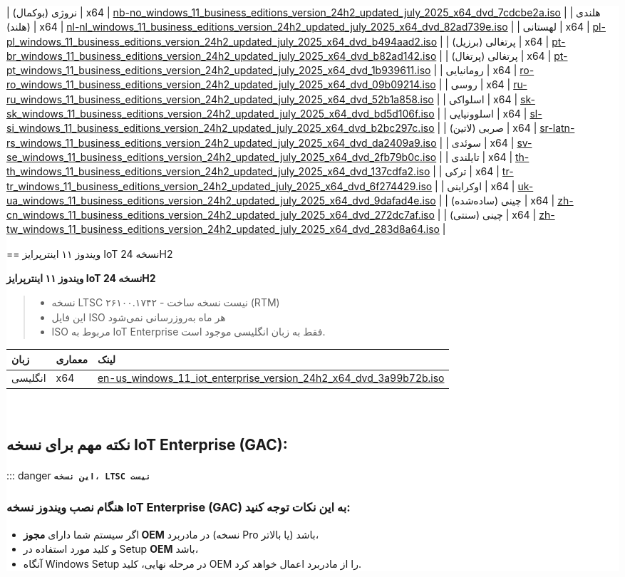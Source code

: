 | نروژی (بوکمال) | x64 | [nb-no_windows_11_business_editions_version_24h2_updated_july_2025_x64_dvd_7cdcbe2a.iso](https://drive.massgrave.dev/nb-no_windows_11_business_editions_version_24h2_updated_july_2025_x64_dvd_7cdcbe2a.iso) |
| هلندی (هلند) | x64 | [nl-nl_windows_11_business_editions_version_24h2_updated_july_2025_x64_dvd_82ad739e.iso](https://drive.massgrave.dev/nl-nl_windows_11_business_editions_version_24h2_updated_july_2025_x64_dvd_82ad739e.iso) |
| لهستانی | x64 | [pl-pl_windows_11_business_editions_version_24h2_updated_july_2025_x64_dvd_b494aad2.iso](https://drive.massgrave.dev/pl-pl_windows_11_business_editions_version_24h2_updated_july_2025_x64_dvd_b494aad2.iso) |
| پرتغالی (برزیل) | x64 | [pt-br_windows_11_business_editions_version_24h2_updated_july_2025_x64_dvd_b82ad142.iso](https://drive.massgrave.dev/pt-br_windows_11_business_editions_version_24h2_updated_july_2025_x64_dvd_b82ad142.iso) |
| پرتغالی (پرتغال) | x64 | [pt-pt_windows_11_business_editions_version_24h2_updated_july_2025_x64_dvd_1b939611.iso](https://drive.massgrave.dev/pt-pt_windows_11_business_editions_version_24h2_updated_july_2025_x64_dvd_1b939611.iso) |
| رومانیایی | x64 | [ro-ro_windows_11_business_editions_version_24h2_updated_july_2025_x64_dvd_09b09214.iso](https://drive.massgrave.dev/ro-ro_windows_11_business_editions_version_24h2_updated_july_2025_x64_dvd_09b09214.iso) |
| روسی | x64 | [ru-ru_windows_11_business_editions_version_24h2_updated_july_2025_x64_dvd_52b1a858.iso](https://drive.massgrave.dev/ru-ru_windows_11_business_editions_version_24h2_updated_july_2025_x64_dvd_52b1a858.iso) |
| اسلواکی | x64 | [sk-sk_windows_11_business_editions_version_24h2_updated_july_2025_x64_dvd_bd5d106f.iso](https://drive.massgrave.dev/sk-sk_windows_11_business_editions_version_24h2_updated_july_2025_x64_dvd_bd5d106f.iso) |
| اسلوونیایی | x64 | [sl-si_windows_11_business_editions_version_24h2_updated_july_2025_x64_dvd_b2bc297c.iso](https://drive.massgrave.dev/sl-si_windows_11_business_editions_version_24h2_updated_july_2025_x64_dvd_b2bc297c.iso) |
| صربی (لاتین) | x64 | [sr-latn-rs_windows_11_business_editions_version_24h2_updated_july_2025_x64_dvd_da2409a9.iso](https://drive.massgrave.dev/sr-latn-rs_windows_11_business_editions_version_24h2_updated_july_2025_x64_dvd_da2409a9.iso) |
| سوئدی | x64 | [sv-se_windows_11_business_editions_version_24h2_updated_july_2025_x64_dvd_2fb79b0c.iso](https://drive.massgrave.dev/sv-se_windows_11_business_editions_version_24h2_updated_july_2025_x64_dvd_2fb79b0c.iso) |
| تایلندی | x64 | [th-th_windows_11_business_editions_version_24h2_updated_july_2025_x64_dvd_137cdfa2.iso](https://drive.massgrave.dev/th-th_windows_11_business_editions_version_24h2_updated_july_2025_x64_dvd_137cdfa2.iso) |
| ترکی | x64 | [tr-tr_windows_11_business_editions_version_24h2_updated_july_2025_x64_dvd_6f274429.iso](https://drive.massgrave.dev/tr-tr_windows_11_business_editions_version_24h2_updated_july_2025_x64_dvd_6f274429.iso) |
| اوکراینی | x64 | [uk-ua_windows_11_business_editions_version_24h2_updated_july_2025_x64_dvd_9dafad4e.iso](https://drive.massgrave.dev/uk-ua_windows_11_business_editions_version_24h2_updated_july_2025_x64_dvd_9dafad4e.iso) |
| چینی (ساده‌شده) | x64 | [zh-cn_windows_11_business_editions_version_24h2_updated_july_2025_x64_dvd_272dc7af.iso](https://drive.massgrave.dev/zh-cn_windows_11_business_editions_version_24h2_updated_july_2025_x64_dvd_272dc7af.iso) |
| چینی (سنتی) | x64 | [zh-tw_windows_11_business_editions_version_24h2_updated_july_2025_x64_dvd_283d8a64.iso](https://drive.massgrave.dev/zh-tw_windows_11_business_editions_version_24h2_updated_july_2025_x64_dvd_283d8a64.iso) |

== ویندوز ۱۱ اینترپرایز IoT نسخه 24H2

**ویندوز ۱۱ اینترپرایز IoT نسخه 24H2**

> - نسخه LTSC نیست
> نسخه ساخت - ۲۶۱۰۰.۱۷۴۲ (RTM)
> - این فایل ISO هر ماه به‌روزرسانی نمی‌شود
> -  ‏ISO مربوط به IoT Enterprise فقط به زبان انگلیسی موجود است.  

| زبان | معماری | لینک |
|:---|:---|:---|
| انگلیسی | x64 | [en-us_windows_11_iot_enterprise_version_24h2_x64_dvd_3a99b72b.iso](https://drive.massgrave.dev/en-us_windows_11_iot_enterprise_version_24h2_x64_dvd_3a99b72b.iso) |

<br/> 

## نکته مهم برای نسخه IoT Enterprise (GAC): 

::: danger **`این نسخه، LTSC نیست`**

### هنگام نصب ویندوز نسخه IoT Enterprise (GAC) به این نکات توجه کنید:

- اگر سیستم شما دارای **مجوز OEM** در مادربرد (نسخه Pro یا بالاتر) باشد،
- و کلید مورد استفاده در Setup **OEM** باشد،
- آنگاه Windows Setup در مرحله نهایی، کلید OEM را از مادربرد اعمال خواهد کرد.
